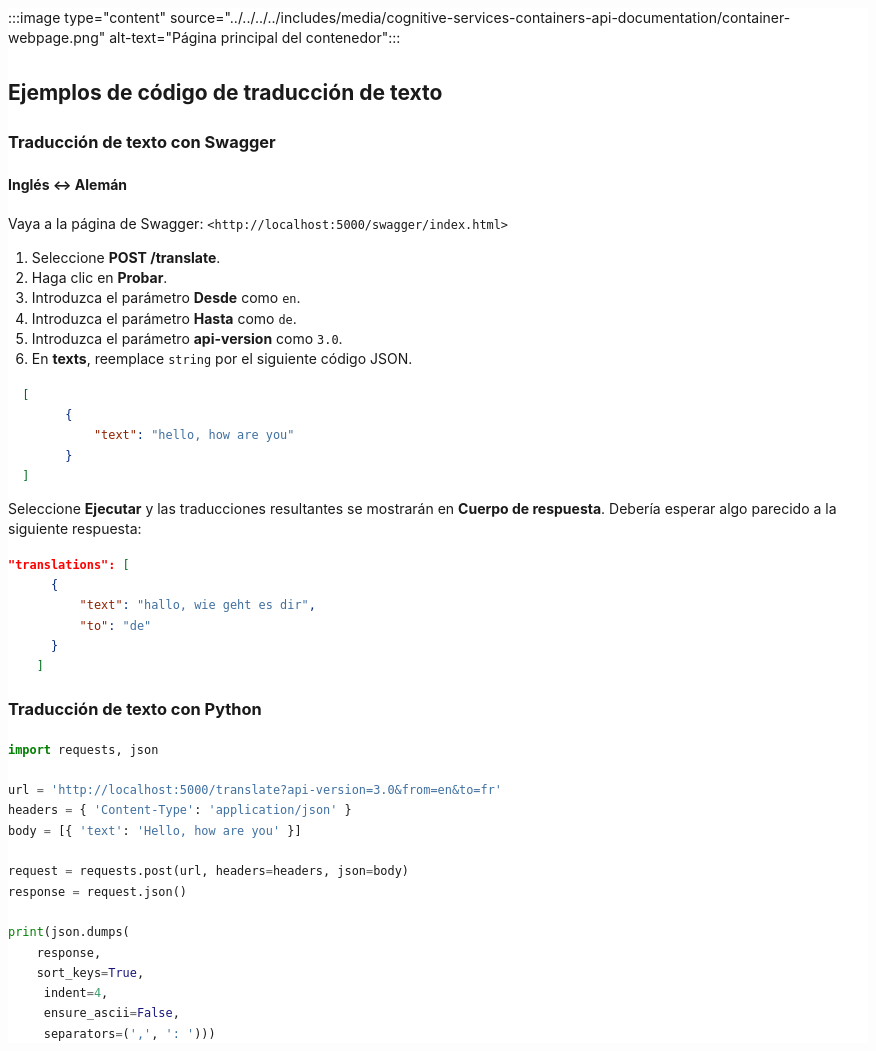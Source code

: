 :::image type="content" source="../../../../includes/media/cognitive-services-containers-api-documentation/container-webpage.png" alt-text="Página principal del contenedor":::

## <a name="text-translation-code-samples"></a>Ejemplos de código de traducción de texto

### <a name="translate-text-with-swagger"></a>Traducción de texto con Swagger

#### <a name="english-leftrightarrow-german"></a>Inglés &leftrightarrow; Alemán

Vaya a la página de Swagger: `<http://localhost:5000/swagger/index.html>`

1. Seleccione **POST /translate**.
1. Haga clic en **Probar**.
1. Introduzca el parámetro **Desde** como `en`.
1. Introduzca el parámetro **Hasta** como `de`.
1. Introduzca el parámetro **api-version** como `3.0`.
1. En **texts**, reemplace `string` por el siguiente código JSON.

```json
  [
        {
            "text": "hello, how are you"
        }
  ]
```

Seleccione **Ejecutar** y las traducciones resultantes se mostrarán en **Cuerpo de respuesta**. Debería esperar algo parecido a la siguiente respuesta:

```json
"translations": [
      {
          "text": "hallo, wie geht es dir",
          "to": "de"
      }
    ]
```

### <a name="translate-text-with-python"></a>Traducción de texto con Python

```python
import requests, json

url = 'http://localhost:5000/translate?api-version=3.0&from=en&to=fr'
headers = { 'Content-Type': 'application/json' }
body = [{ 'text': 'Hello, how are you' }]

request = requests.post(url, headers=headers, json=body)
response = request.json()

print(json.dumps(
    response,
    sort_keys=True,
     indent=4,
     ensure_ascii=False,
     separators=(',', ': ')))
```
